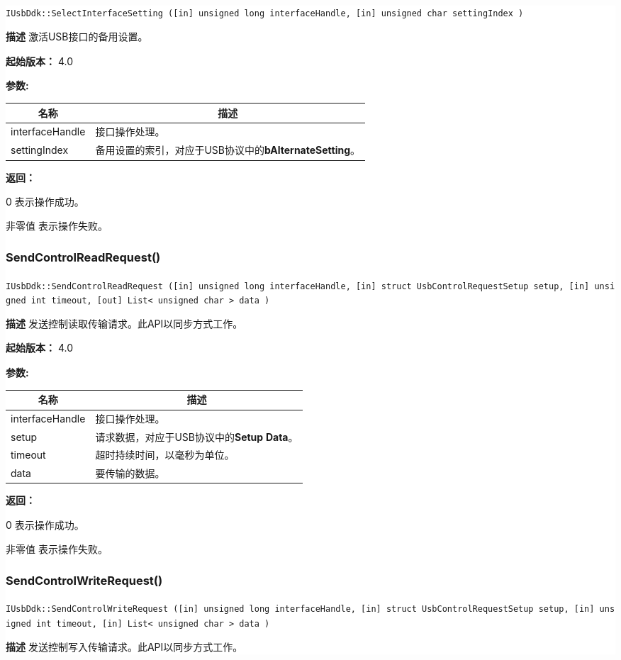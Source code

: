 ```
IUsbDdk::SelectInterfaceSetting ([in] unsigned long interfaceHandle, [in] unsigned char settingIndex )
```
**描述**
激活USB接口的备用设置。

**起始版本：** 4.0

**参数:**

| 名称 | 描述 | 
| -------- | -------- |
| interfaceHandle | 接口操作处理。  | 
| settingIndex | 备用设置的索引，对应于USB协议中的**bAlternateSetting**。 | 

**返回：**

0 表示操作成功。

非零值 表示操作失败。


### SendControlReadRequest()

```
IUsbDdk::SendControlReadRequest ([in] unsigned long interfaceHandle, [in] struct UsbControlRequestSetup setup, [in] unsigned int timeout, [out] List< unsigned char > data )
```
**描述**
发送控制读取传输请求。此API以同步方式工作。

**起始版本：** 4.0

**参数:**

| 名称 | 描述 | 
| -------- | -------- |
| interfaceHandle | 接口操作处理。  | 
| setup | 请求数据，对应于USB协议中的**Setup Data**。  | 
| timeout | 超时持续时间，以毫秒为单位。  | 
| data | 要传输的数据。 | 

**返回：**

0 表示操作成功。

非零值 表示操作失败。


### SendControlWriteRequest()

```
IUsbDdk::SendControlWriteRequest ([in] unsigned long interfaceHandle, [in] struct UsbControlRequestSetup setup, [in] unsigned int timeout, [in] List< unsigned char > data )
```
**描述**
发送控制写入传输请求。此API以同步方式工作。
